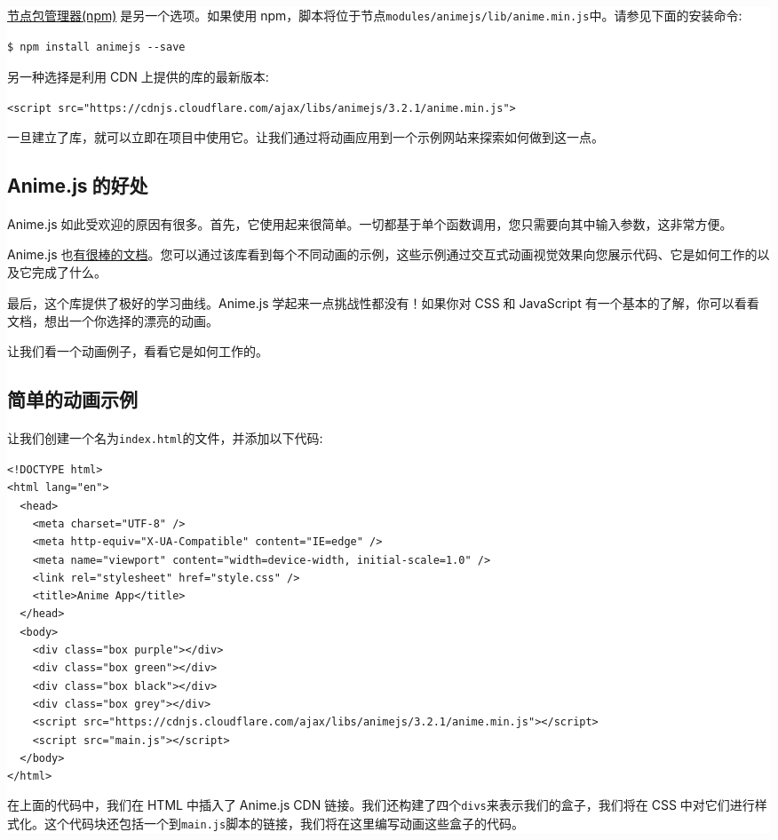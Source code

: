 [节点包管理器(npm)](https://blog.logrocket.com/javascript-package-managers-compared/) 是另一个选项。如果使用 npm，脚本将位于节点`modules/animejs/lib/anime.min.js`中。请参见下面的安装命令:

```
$ npm install animejs --save

```

另一种选择是利用 CDN 上提供的库的最新版本:

```
<script src="https://cdnjs.cloudflare.com/ajax/libs/animejs/3.2.1/anime.min.js">

```

一旦建立了库，就可以立即在项目中使用它。让我们通过将动画应用到一个示例网站来探索如何做到这一点。

## Anime.js 的好处

Anime.js 如此受欢迎的原因有很多。首先，它使用起来很简单。一切都基于单个函数调用，您只需要向其中输入参数，这非常方便。

Anime.js 也[有很棒的文档](https://animejs.com/documentation/)。您可以通过该库看到每个不同动画的示例，这些示例通过交互式动画视觉效果向您展示代码、它是如何工作的以及它完成了什么。

最后，这个库提供了极好的学习曲线。Anime.js 学起来一点挑战性都没有！如果你对 CSS 和 JavaScript 有一个基本的了解，你可以看看文档，想出一个你选择的漂亮的动画。

让我们看一个动画例子，看看它是如何工作的。

## 简单的动画示例

让我们创建一个名为`index.html`的文件，并添加以下代码:

```
<!DOCTYPE html>
<html lang="en">
  <head>
    <meta charset="UTF-8" />
    <meta http-equiv="X-UA-Compatible" content="IE=edge" />
    <meta name="viewport" content="width=device-width, initial-scale=1.0" />
    <link rel="stylesheet" href="style.css" />
    <title>Anime App</title>
  </head>
  <body>
    <div class="box purple"></div>
    <div class="box green"></div>
    <div class="box black"></div>
    <div class="box grey"></div>
    <script src="https://cdnjs.cloudflare.com/ajax/libs/animejs/3.2.1/anime.min.js"></script>
    <script src="main.js"></script>
  </body>
</html>

```

在上面的代码中，我们在 HTML 中插入了 Anime.js CDN 链接。我们还构建了四个`divs`来表示我们的盒子，我们将在 CSS 中对它们进行样式化。这个代码块还包括一个到`main.js`脚本的链接，我们将在这里编写动画这些盒子的代码。
